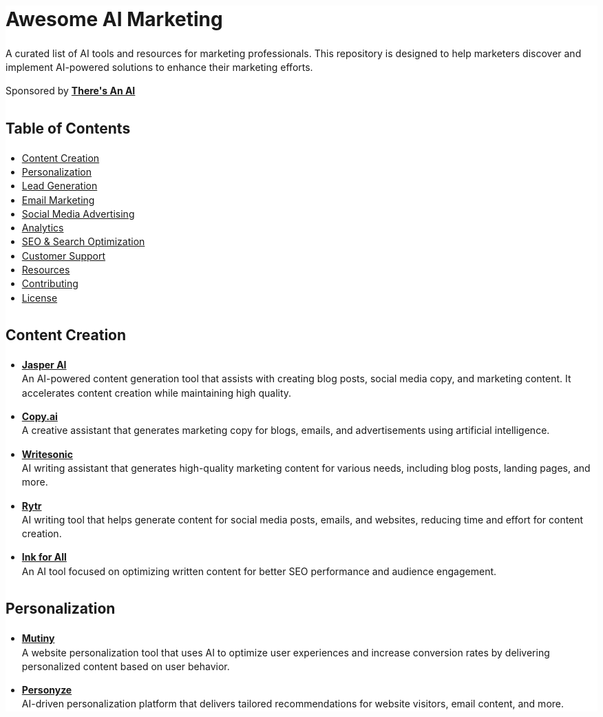 # Awesome AI Marketing

A curated list of AI tools and resources for marketing professionals. This repository is designed to help marketers discover and implement AI-powered solutions to enhance their marketing efforts.

Sponsored by **[There's An AI](https://thenextaidirectory.com/go/theres-an-ai)**


## Table of Contents

- [Content Creation](#content-creation)
- [Personalization](#personalization)
- [Lead Generation](#lead-generation)
- [Email Marketing](#email-marketing)
- [Social Media Advertising](#social-media-advertising)
- [Analytics](#analytics)
- [SEO & Search Optimization](#seo--search-optimization)
- [Customer Support](#customer-support)
- [Resources](#resources)
- [Contributing](#contributing)
- [License](#license)

## Content Creation

- **[Jasper AI](https://www.jasper.ai)**  
  An AI-powered content generation tool that assists with creating blog posts, social media copy, and marketing content. It accelerates content creation while maintaining high quality.

- **[Copy.ai](https://www.copy.ai)**  
  A creative assistant that generates marketing copy for blogs, emails, and advertisements using artificial intelligence.

- **[Writesonic](https://www.writesonic.com)**  
  AI writing assistant that generates high-quality marketing content for various needs, including blog posts, landing pages, and more.

- **[Rytr](https://rytr.me)**  
  AI writing tool that helps generate content for social media posts, emails, and websites, reducing time and effort for content creation.

- **[Ink for All](https://inkforall.com)**  
  An AI tool focused on optimizing written content for better SEO performance and audience engagement.

## Personalization

- **[Mutiny](https://www.mutiny.com)**  
  A website personalization tool that uses AI to optimize user experiences and increase conversion rates by delivering personalized content based on user behavior.

- **[Personyze](https://www.personyze.com)**  
  AI-driven personalization platform that delivers tailored recommendations for website visitors, email content, and more.
